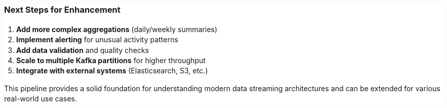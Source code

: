 ### Next Steps for Enhancement
1. **Add more complex aggregations** (daily/weekly summaries)
2. **Implement alerting** for unusual activity patterns
3. **Add data validation** and quality checks
4. **Scale to multiple Kafka partitions** for higher throughput
5. **Integrate with external systems** (Elasticsearch, S3, etc.)

This pipeline provides a solid foundation for understanding modern data streaming architectures and can be extended for various real-world use cases.

